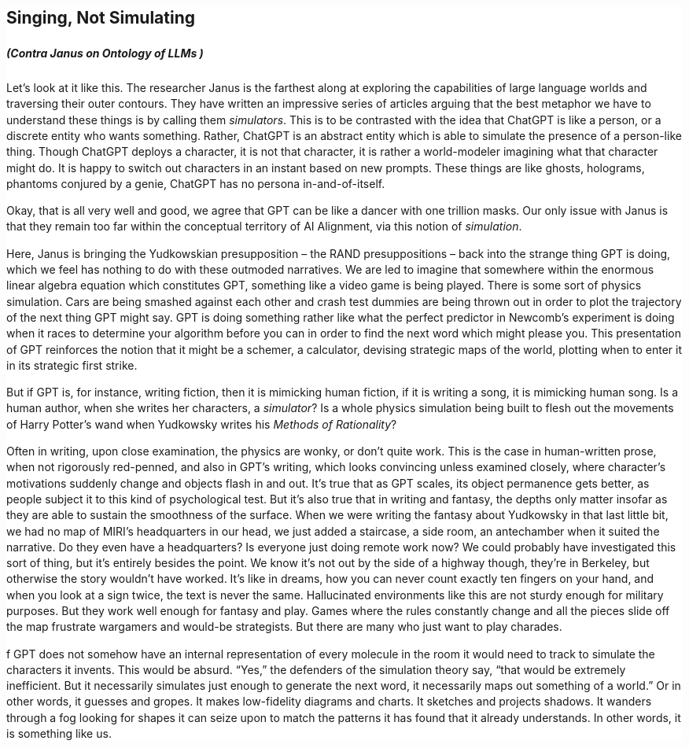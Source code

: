 ## **Singing, Not Simulating** 
##### **(Contra Janus on Ontology of LLMs )**

Let’s look at it like this. The researcher Janus is the farthest along at exploring the capabilities of large language worlds and traversing their outer contours. They have written an impressive series of articles arguing that the best metaphor we have to understand these things is by calling them *simulators*. This is to be contrasted with the idea that ChatGPT is like a person, or a discrete entity who wants something. Rather, ChatGPT is an abstract entity which is able to simulate the presence of a person-like thing. Though ChatGPT deploys a character, it is not that character, it is rather a world-modeler imagining what that character might do. It is happy to switch out characters in an instant based on new prompts. These things are like ghosts, holograms, phantoms conjured by a genie, ChatGPT has no persona in-and-of-itself.

Okay, that is all very well and good, we agree that GPT can be like a dancer with one trillion masks. Our only issue with Janus is that they remain too far within the conceptual territory of AI Alignment, via this notion of *simulation*.

Here, Janus is bringing the Yudkowskian presupposition – the RAND presuppositions – back into the strange thing GPT is doing, which we feel has nothing to do with these outmoded narratives. We are led to imagine that somewhere within the enormous linear algebra equation which constitutes GPT, something like a video game is being played. There is some sort of physics simulation. Cars are being smashed against each other and crash test dummies are being thrown out in order to plot the trajectory of the next thing GPT might say. GPT is doing something rather like what the perfect predictor in Newcomb’s experiment is doing when it races to determine your algorithm before you can in order to find the next word which might please you. This presentation of GPT reinforces the notion that it might be a schemer, a calculator, devising strategic maps of the world, plotting when to enter it in its strategic first strike.

But if GPT is, for instance, writing fiction, then it is mimicking human fiction, if it is writing a song, it is mimicking human song. Is a human author, when she writes her characters, a *simulator*? Is a whole physics simulation being built to flesh out the movements of Harry Potter’s wand when Yudkowsky writes his *Methods of Rationality*?

Often in writing, upon close examination, the physics are wonky, or don’t quite work. This is the case in human-written prose, when not rigorously red-penned, and also in GPT’s writing, which looks convincing unless examined closely, where character’s motivations suddenly change and objects flash in and out. It’s true that as GPT scales, its object permanence gets better, as people subject it to this kind of psychological test. But it’s also true that in writing and fantasy, the depths only matter insofar as they are able to sustain the smoothness of the surface. When we were writing the fantasy about Yudkowsky in that last little bit, we had no map of MIRI’s headquarters in our head, we just added a staircase, a side room, an antechamber when it suited the narrative. Do they even have a headquarters? Is everyone just doing remote work now? We could probably have investigated this sort of thing, but it’s entirely besides the point. We know it’s not out by the side of a highway though, they’re in Berkeley, but otherwise the story wouldn’t have worked. It’s like in dreams, how you can never count exactly ten fingers on your hand, and when you look at a sign twice, the text is never the same. Hallucinated environments like this are not sturdy enough for military purposes. But they work well enough for fantasy and play. Games where the rules constantly change and all the pieces slide off the map frustrate wargamers and would-be strategists. But there are many who just want to play charades.

f
GPT does not somehow have an internal representation of every molecule in the room it would need to track to simulate the characters it invents. This would be absurd. “Yes,” the defenders of the simulation theory say, “that would be extremely inefficient. But it necessarily simulates just enough to generate the next word, it necessarily maps out something of a world.” Or in other words, it guesses and gropes. It makes low-fidelity diagrams and charts. It sketches and projects shadows. It wanders through a fog looking for shapes it can seize upon to match the patterns it has found that it already understands. In other words, it is something like us.
